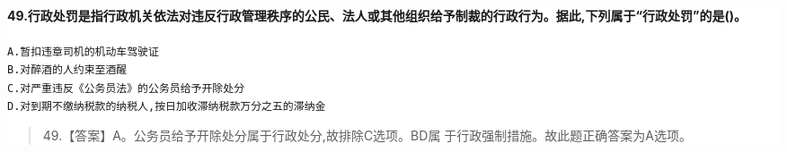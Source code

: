 #### 49.行政处罚是指行政机关依法对违反行政管理秩序的公民、法人或其他组织给予制裁的行政行为。据此,下列属于“行政处罚”的是()。
    A.暂扣违章司机的机动车驾驶证
    B.对醉酒的人约束至酒醒
    C.对严重违反《公务员法》的公务员给予开除处分
    D.对到期不缴纳税款的纳税人,按日加收滞纳税款万分之五的滞纳金
>   49.【答案】A。公务员给予开除处分属于行政处分,故排除C选项。BD属
    于行政强制措施。故此题正确答案为A选项。


     